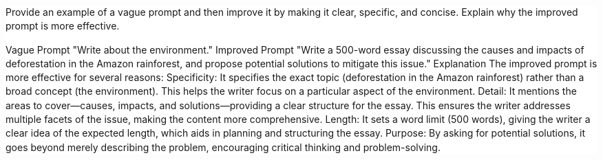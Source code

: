 

Provide an example of a vague prompt and then improve it by making it clear, specific, and concise. Explain why the improved prompt is more effective.

Vague Prompt
"Write about the environment."
Improved Prompt
"Write a 500-word essay discussing the causes and impacts of deforestation in the Amazon rainforest, and propose potential solutions to mitigate this issue."
Explanation
The improved prompt is more effective for several reasons:
Specificity: It specifies the exact topic (deforestation in the Amazon rainforest) rather than a broad concept (the environment). This helps the writer focus on a particular aspect of the environment.
Detail: It mentions the areas to cover—causes, impacts, and solutions—providing a clear structure for the essay. This ensures the writer addresses multiple facets of the issue, making the content more comprehensive.
Length: It sets a word limit (500 words), giving the writer a clear idea of the expected length, which aids in planning and structuring the essay.
Purpose: By asking for potential solutions, it goes beyond merely describing the problem, encouraging critical thinking and problem-solving.

